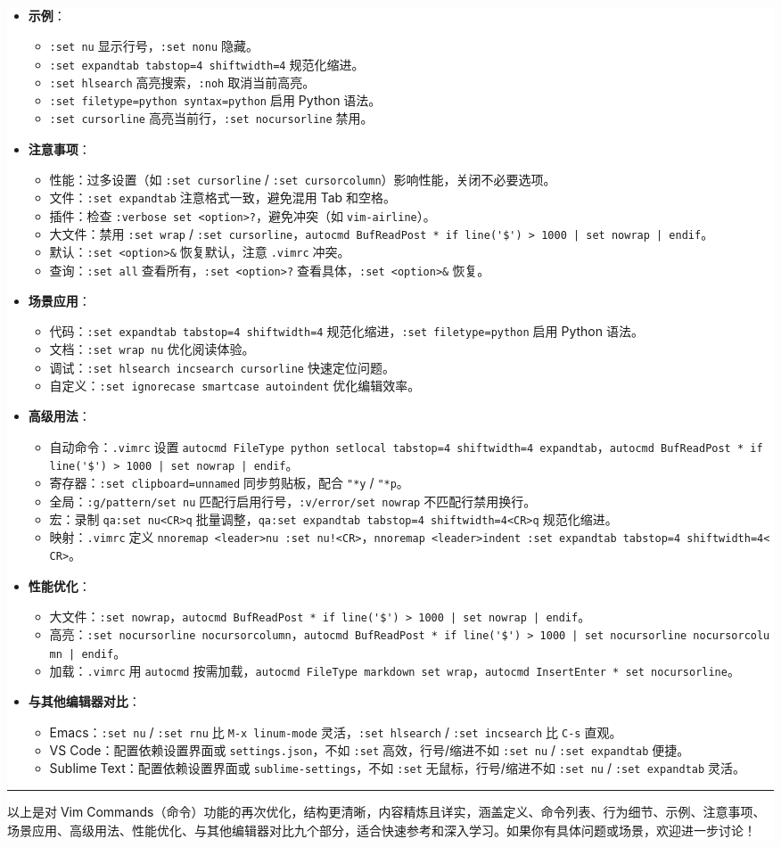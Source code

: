   - **示例**：
    - `:set nu` 显示行号，`:set nonu` 隐藏。
    - `:set expandtab tabstop=4 shiftwidth=4` 规范化缩进。
    - `:set hlsearch` 高亮搜索，`:noh` 取消当前高亮。
    - `:set filetype=python syntax=python` 启用 Python 语法。
    - `:set cursorline` 高亮当前行，`:set nocursorline` 禁用。

  - **注意事项**：
    - 性能：过多设置（如 `:set cursorline` / `:set cursorcolumn`）影响性能，关闭不必要选项。
    - 文件：`:set expandtab` 注意格式一致，避免混用 Tab 和空格。
    - 插件：检查 `:verbose set <option>?`，避免冲突（如 `vim-airline`）。
    - 大文件：禁用 `:set wrap` / `:set cursorline`，`autocmd BufReadPost * if line('$') > 1000 | set nowrap | endif`。
    - 默认：`:set <option>&` 恢复默认，注意 `.vimrc` 冲突。
    - 查询：`:set all` 查看所有，`:set <option>?` 查看具体，`:set <option>&` 恢复。

  - **场景应用**：
    - 代码：`:set expandtab tabstop=4 shiftwidth=4` 规范化缩进，`:set filetype=python` 启用 Python 语法。
    - 文档：`:set wrap nu` 优化阅读体验。
    - 调试：`:set hlsearch incsearch cursorline` 快速定位问题。
    - 自定义：`:set ignorecase smartcase autoindent` 优化编辑效率。

  - **高级用法**：
    - 自动命令：`.vimrc` 设置 `autocmd FileType python setlocal tabstop=4 shiftwidth=4 expandtab`，`autocmd BufReadPost * if line('$') > 1000 | set nowrap | endif`。
    - 寄存器：`:set clipboard=unnamed` 同步剪贴板，配合 `"*y` / `"*p`。
    - 全局：`:g/pattern/set nu` 匹配行启用行号，`:v/error/set nowrap` 不匹配行禁用换行。
    - 宏：录制 `qa:set nu<CR>q` 批量调整，`qa:set expandtab tabstop=4 shiftwidth=4<CR>q` 规范化缩进。
    - 映射：`.vimrc` 定义 `nnoremap <leader>nu :set nu!<CR>`，`nnoremap <leader>indent :set expandtab tabstop=4 shiftwidth=4<CR>`。

  - **性能优化**：
    - 大文件：`:set nowrap`，`autocmd BufReadPost * if line('$') > 1000 | set nowrap | endif`。
    - 高亮：`:set nocursorline nocursorcolumn`，`autocmd BufReadPost * if line('$') > 1000 | set nocursorline nocursorcolumn | endif`。
    - 加载：`.vimrc` 用 `autocmd` 按需加载，`autocmd FileType markdown set wrap`，`autocmd InsertEnter * set nocursorline`。

  - **与其他编辑器对比**：
    - Emacs：`:set nu` / `:set rnu` 比 `M-x linum-mode` 灵活，`:set hlsearch` / `:set incsearch` 比 `C-s` 直观。
    - VS Code：配置依赖设置界面或 `settings.json`，不如 `:set` 高效，行号/缩进不如 `:set nu` / `:set expandtab` 便捷。
    - Sublime Text：配置依赖设置界面或 `sublime-settings`，不如 `:set` 无鼠标，行号/缩进不如 `:set nu` / `:set expandtab` 灵活。

  ---

  以上是对 Vim Commands（命令）功能的再次优化，结构更清晰，内容精炼且详实，涵盖定义、命令列表、行为细节、示例、注意事项、场景应用、高级用法、性能优化、与其他编辑器对比九个部分，适合快速参考和深入学习。如果你有具体问题或场景，欢迎进一步讨论！
